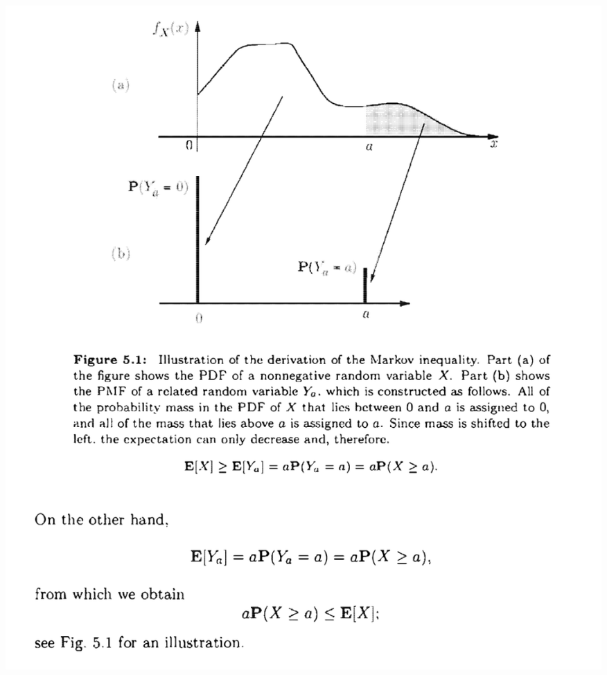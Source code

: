 ![image.png](./大数定律_中心极限定理和收敛定理.assets/20230302_1219523550.png)
![image.png](./大数定律_中心极限定理和收敛定理.assets/20230302_1219534657.png)